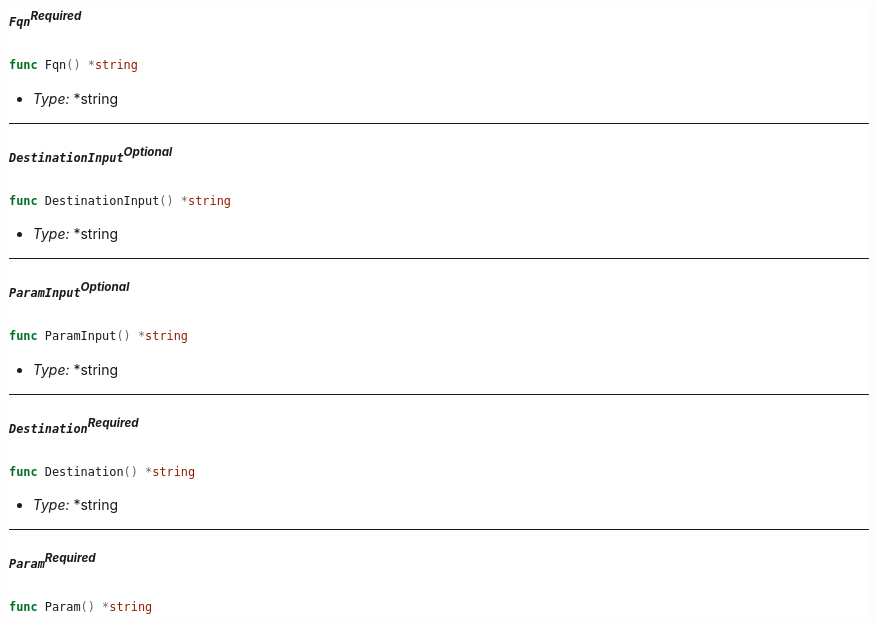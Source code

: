 ##### `Fqn`<sup>Required</sup> <a name="Fqn" id="@cdktf/provider-opentelekomcloud.fgsAsyncInvokeConfigV2.FgsAsyncInvokeConfigV2OnSuccessOutputReference.property.fqn"></a>

```go
func Fqn() *string
```

- *Type:* *string

---

##### `DestinationInput`<sup>Optional</sup> <a name="DestinationInput" id="@cdktf/provider-opentelekomcloud.fgsAsyncInvokeConfigV2.FgsAsyncInvokeConfigV2OnSuccessOutputReference.property.destinationInput"></a>

```go
func DestinationInput() *string
```

- *Type:* *string

---

##### `ParamInput`<sup>Optional</sup> <a name="ParamInput" id="@cdktf/provider-opentelekomcloud.fgsAsyncInvokeConfigV2.FgsAsyncInvokeConfigV2OnSuccessOutputReference.property.paramInput"></a>

```go
func ParamInput() *string
```

- *Type:* *string

---

##### `Destination`<sup>Required</sup> <a name="Destination" id="@cdktf/provider-opentelekomcloud.fgsAsyncInvokeConfigV2.FgsAsyncInvokeConfigV2OnSuccessOutputReference.property.destination"></a>

```go
func Destination() *string
```

- *Type:* *string

---

##### `Param`<sup>Required</sup> <a name="Param" id="@cdktf/provider-opentelekomcloud.fgsAsyncInvokeConfigV2.FgsAsyncInvokeConfigV2OnSuccessOutputReference.property.param"></a>

```go
func Param() *string
```
